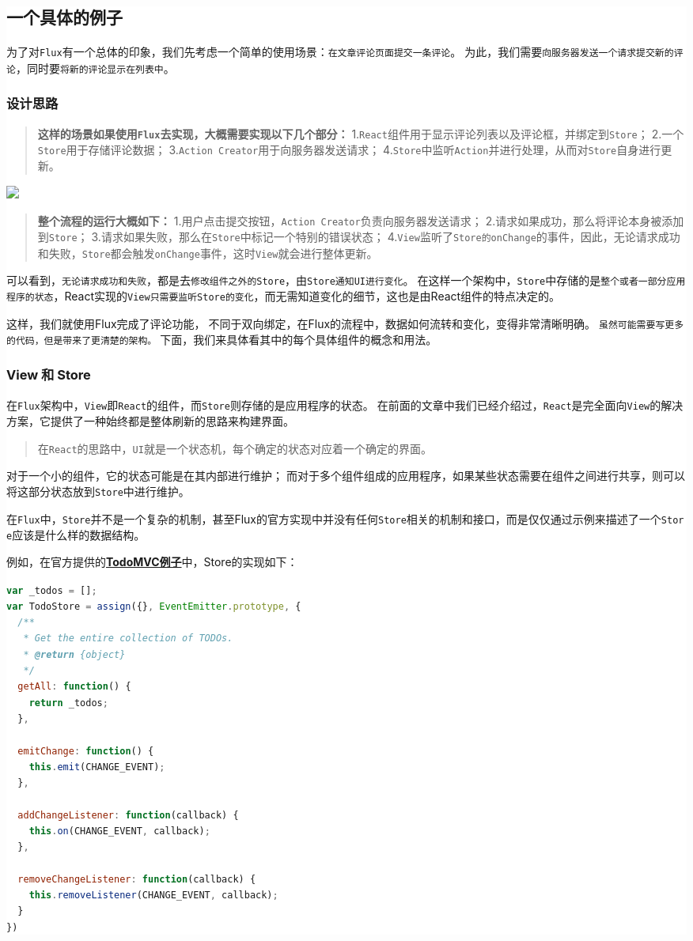 ## 一个具体的例子

为了对`Flux`有一个总体的印象，我们先考虑一个简单的使用场景：`在文章评论页面提交一条评论`。
为此，我们需要`向服务器发送一个请求提交新的评论`，同时要`将新的评论显示在列表中`。

### 设计思路

> **这样的场景如果使用`Flux`去实现，大概需要实现以下几个部分：**
> 1.`React`组件用于显示评论列表以及评论框，并绑定到`Store`；
> 2.一个`Store`用于存储评论数据；
> 3.`Action Creator`用于向服务器发送请求；
> 4.`Store`中监听`Action`并进行处理，从而对`Store`自身进行更新。

<img src="4.jpg">

> **整个流程的运行大概如下：**
> 1.用户点击提交按钮，`Action Creator`负责向服务器发送请求；
> 2.请求如果成功，那么将评论本身被添加到`Store`；
> 3.请求如果失败，那么在`Store`中标记一个特别的错误状态；
> 4.`View`监听了`Store的onChange`的事件，因此，无论请求成功和失败，`Store`都会触发`onChange`事件，这时`View`就会进行整体更新。

可以看到，`无论请求成功和失败`，都是去`修改组件之外的Store`，由`Store通知UI进行变化`。
在这样一个架构中，`Store`中存储的是`整个或者一部分应用程序的状态`，React实现的`View只需要监听Store的变化`，而无需知道变化的细节，这也是由React组件的特点决定的。

这样，我们就使用Flux完成了评论功能，
不同于双向绑定，在Flux的流程中，数据如何流转和变化，变得非常清晰明确。
`虽然可能需要写更多的代码，但是带来了更清楚的架构。`
下面，我们来具体看其中的每个具体组件的概念和用法。

### View 和 Store

在`Flux`架构中，`View`即`React`的组件，而`Store`则存储的是应用程序的状态。
在前面的文章中我们已经介绍过，`React`是完全面向`View`的解决方案，它提供了一种始终都是整体刷新的思路来构建界面。

> 在`React`的思路中，`UI`就是一个状态机，每个确定的状态对应着一个确定的界面。

对于一个小的组件，它的状态可能是在其内部进行维护；
而对于多个组件组成的应用程序，如果某些状态需要在组件之间进行共享，则可以将这部分状态放到`Store`中进行维护。

在`Flux`中，`Store`并不是一个复杂的机制，甚至Flux的官方实现中并没有任何`Store`相关的机制和接口，而是仅仅通过示例来描述了一个`Store`应该是什么样的数据结构。

例如，在官方提供的[**TodoMVC例子**]( https://github.com/facebook/flux/tree/master/examples/flux-todomvc/ )中，Store的实现如下：

```js
var _todos = [];
var TodoStore = assign({}, EventEmitter.prototype, {
  /**
   * Get the entire collection of TODOs.
   * @return {object}
   */
  getAll: function() {
    return _todos;
  },

  emitChange: function() {
    this.emit(CHANGE_EVENT);
  },
  
  addChangeListener: function(callback) {
    this.on(CHANGE_EVENT, callback);
  },

  removeChangeListener: function(callback) {
    this.removeListener(CHANGE_EVENT, callback);
  }
})
```